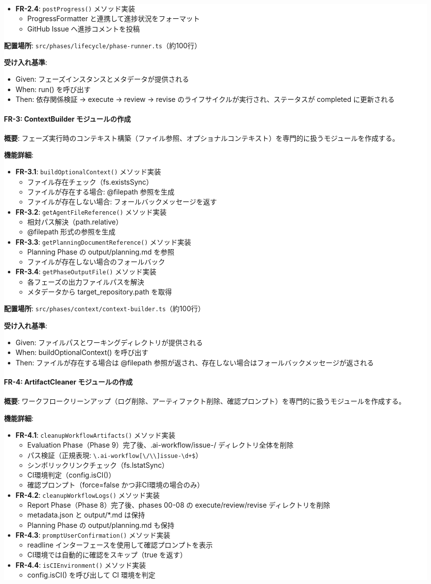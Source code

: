 - **FR-2.4**: `postProgress()` メソッド実装
  - ProgressFormatter と連携して進捗状況をフォーマット
  - GitHub Issue へ進捗コメントを投稿

**配置場所**: `src/phases/lifecycle/phase-runner.ts`（約100行）

**受け入れ基準**:
- Given: フェーズインスタンスとメタデータが提供される
- When: run() を呼び出す
- Then: 依存関係検証 → execute → review → revise のライフサイクルが実行され、ステータスが completed に更新される

#### FR-3: ContextBuilder モジュールの作成

**概要**: フェーズ実行時のコンテキスト構築（ファイル参照、オプショナルコンテキスト）を専門的に扱うモジュールを作成する。

**機能詳細**:
- **FR-3.1**: `buildOptionalContext()` メソッド実装
  - ファイル存在チェック（fs.existsSync）
  - ファイルが存在する場合: @filepath 参照を生成
  - ファイルが存在しない場合: フォールバックメッセージを返す
- **FR-3.2**: `getAgentFileReference()` メソッド実装
  - 相対パス解決（path.relative）
  - @filepath 形式の参照を生成
- **FR-3.3**: `getPlanningDocumentReference()` メソッド実装
  - Planning Phase の output/planning.md を参照
  - ファイルが存在しない場合のフォールバック
- **FR-3.4**: `getPhaseOutputFile()` メソッド実装
  - 各フェーズの出力ファイルパスを解決
  - メタデータから target_repository.path を取得

**配置場所**: `src/phases/context/context-builder.ts`（約100行）

**受け入れ基準**:
- Given: ファイルパスとワーキングディレクトリが提供される
- When: buildOptionalContext() を呼び出す
- Then: ファイルが存在する場合は @filepath 参照が返され、存在しない場合はフォールバックメッセージが返される

#### FR-4: ArtifactCleaner モジュールの作成

**概要**: ワークフロークリーンアップ（ログ削除、アーティファクト削除、確認プロンプト）を専門的に扱うモジュールを作成する。

**機能詳細**:
- **FR-4.1**: `cleanupWorkflowArtifacts()` メソッド実装
  - Evaluation Phase（Phase 9）完了後、.ai-workflow/issue-<NUM>/ ディレクトリ全体を削除
  - パス検証（正規表現: `\.ai-workflow[\/\\]issue-\d+$`）
  - シンボリックリンクチェック（fs.lstatSync）
  - CI環境判定（config.isCI()）
  - 確認プロンプト（force=false かつ非CI環境の場合のみ）
- **FR-4.2**: `cleanupWorkflowLogs()` メソッド実装
  - Report Phase（Phase 8）完了後、phases 00-08 の execute/review/revise ディレクトリを削除
  - metadata.json と output/*.md は保持
  - Planning Phase の output/planning.md も保持
- **FR-4.3**: `promptUserConfirmation()` メソッド実装
  - readline インターフェースを使用して確認プロンプトを表示
  - CI環境では自動的に確認をスキップ（true を返す）
- **FR-4.4**: `isCIEnvironment()` メソッド実装
  - config.isCI() を呼び出して CI 環境を判定
